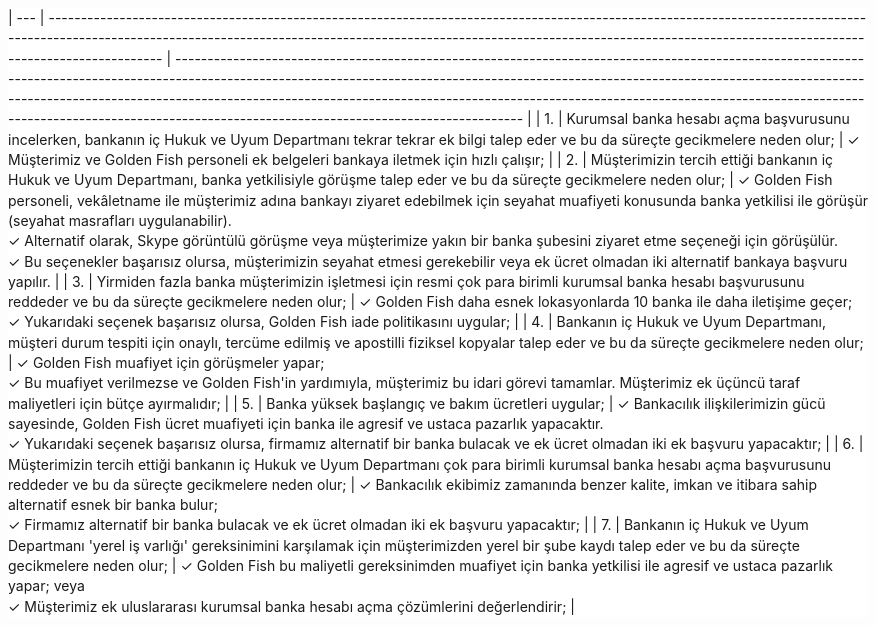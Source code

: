 | --- | -------------------------------------------------------------------------------------------------------------------------------------------------------------------------------------------------------------------------------------------------------------------------------------------- | --------------------------------------------------------------------------------------------------------------------------------------------------------------------------------------------------------------------------------------------------------------------------------------------------------------------------------------------------------------------------------------------------------------------------------------------------------------------- |
| 1.  | Kurumsal banka hesabı açma başvurusunu incelerken, bankanın iç Hukuk ve Uyum Departmanı tekrar tekrar ek bilgi talep eder ve bu da süreçte gecikmelere neden olur;                                                                                                              | ✓ Müşterimiz ve Golden Fish personeli ek belgeleri bankaya iletmek için hızlı çalışır;                                                                                                                                                                                                                                                                                                                                                                |
| 2.  | Müşterimizin tercih ettiği bankanın iç Hukuk ve Uyum Departmanı, banka yetkilisiyle görüşme talep eder ve bu da süreçte gecikmelere neden olur;                                                                                                                                     | ✓ Golden Fish personeli, vekâletname ile müşterimiz adına bankayı ziyaret edebilmek için seyahat muafiyeti konusunda banka yetkilisi ile görüşür (seyahat masrafları uygulanabilir).<br>✓ Alternatif olarak, Skype görüntülü görüşme veya müşterimize yakın bir banka şubesini ziyaret etme seçeneği için görüşülür.<br>✓ Bu seçenekler başarısız olursa, müşterimizin seyahat etmesi gerekebilir veya ek ücret olmadan iki alternatif bankaya başvuru yapılır. |
| 3.  | Yirmiden fazla banka müşterimizin işletmesi için resmi çok para birimli kurumsal banka hesabı başvurusunu reddeder ve bu da süreçte gecikmelere neden olur;                                                                                                                                     | ✓ Golden Fish daha esnek lokasyonlarda 10 banka ile daha iletişime geçer;<br>✓ Yukarıdaki seçenek başarısız olursa, Golden Fish iade politikasını uygular;                                                                                                                                                                                                                                                                                                                                 |
| 4.  | Bankanın iç Hukuk ve Uyum Departmanı, müşteri durum tespiti için onaylı, tercüme edilmiş ve apostilli fiziksel kopyalar talep eder ve bu da süreçte gecikmelere neden olur;                                                                                                                    | ✓ Golden Fish muafiyet için görüşmeler yapar;<br>✓ Bu muafiyet verilmezse ve Golden Fish'in yardımıyla, müşterimiz bu idari görevi tamamlar. Müşterimiz ek üçüncü taraf maliyetleri için bütçe ayırmalıdır;                                                                                                                                                                                                                                                  |
| 5.  | Banka yüksek başlangıç ve bakım ücretleri uygular;                                                                                                                                                                                                                                         | ✓ Bankacılık ilişkilerimizin gücü sayesinde, Golden Fish ücret muafiyeti için banka ile agresif ve ustaca pazarlık yapacaktır. <br>✓ Yukarıdaki seçenek başarısız olursa, firmamız alternatif bir banka bulacak ve ek ücret olmadan iki ek başvuru yapacaktır;                                                                                                                                                                            |
| 6.  | Müşterimizin tercih ettiği bankanın iç Hukuk ve Uyum Departmanı çok para birimli kurumsal banka hesabı açma başvurusunu reddeder ve bu da süreçte gecikmelere neden olur;                                                                                                                  | ✓ Bankacılık ekibimiz zamanında benzer kalite, imkan ve itibara sahip alternatif esnek bir banka bulur;<br>✓ Firmamız alternatif bir banka bulacak ve ek ücret olmadan iki ek başvuru yapacaktır;                                                                                                                                                                                                                                  |
| 7.  | Bankanın iç Hukuk ve Uyum Departmanı 'yerel iş varlığı' gereksinimini karşılamak için müşterimizden yerel bir şube kaydı talep eder ve bu da süreçte gecikmelere neden olur;                                                                                                       | ✓ Golden Fish bu maliyetli gereksinimden muafiyet için banka yetkilisi ile agresif ve ustaca pazarlık yapar; veya<br>✓ Müşterimiz ek uluslararası kurumsal banka hesabı açma çözümlerini değerlendirir;                                                                                                                                                                                                                                         |